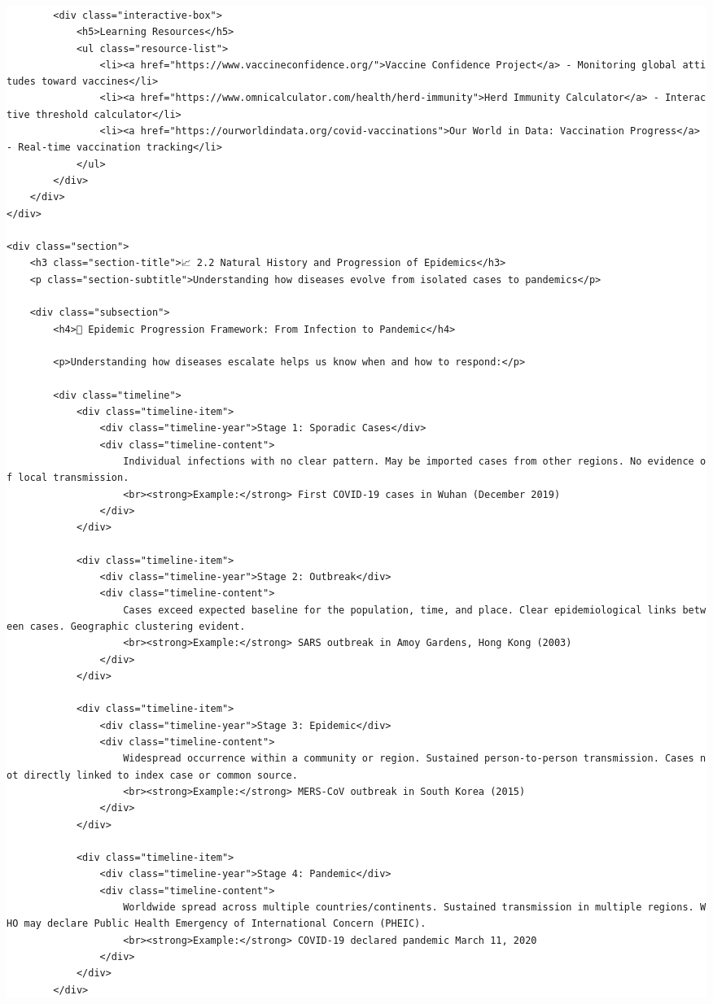             <div class="interactive-box">
                <h5>Learning Resources</h5>
                <ul class="resource-list">
                    <li><a href="https://www.vaccineconfidence.org/">Vaccine Confidence Project</a> - Monitoring global attitudes toward vaccines</li>
                    <li><a href="https://www.omnicalculator.com/health/herd-immunity">Herd Immunity Calculator</a> - Interactive threshold calculator</li>
                    <li><a href="https://ourworldindata.org/covid-vaccinations">Our World in Data: Vaccination Progress</a> - Real-time vaccination tracking</li>
                </ul>
            </div>
        </div>
    </div>

    <div class="section">
        <h3 class="section-title">📈 2.2 Natural History and Progression of Epidemics</h3>
        <p class="section-subtitle">Understanding how diseases evolve from isolated cases to pandemics</p>

        <div class="subsection">
            <h4>🔄 Epidemic Progression Framework: From Infection to Pandemic</h4>
            
            <p>Understanding how diseases escalate helps us know when and how to respond:</p>

            <div class="timeline">
                <div class="timeline-item">
                    <div class="timeline-year">Stage 1: Sporadic Cases</div>
                    <div class="timeline-content">
                        Individual infections with no clear pattern. May be imported cases from other regions. No evidence of local transmission.
                        <br><strong>Example:</strong> First COVID-19 cases in Wuhan (December 2019)
                    </div>
                </div>
                
                <div class="timeline-item">
                    <div class="timeline-year">Stage 2: Outbreak</div>
                    <div class="timeline-content">
                        Cases exceed expected baseline for the population, time, and place. Clear epidemiological links between cases. Geographic clustering evident.
                        <br><strong>Example:</strong> SARS outbreak in Amoy Gardens, Hong Kong (2003)
                    </div>
                </div>
                
                <div class="timeline-item">
                    <div class="timeline-year">Stage 3: Epidemic</div>
                    <div class="timeline-content">
                        Widespread occurrence within a community or region. Sustained person-to-person transmission. Cases not directly linked to index case or common source.
                        <br><strong>Example:</strong> MERS-CoV outbreak in South Korea (2015)
                    </div>
                </div>
                
                <div class="timeline-item">
                    <div class="timeline-year">Stage 4: Pandemic</div>
                    <div class="timeline-content">
                        Worldwide spread across multiple countries/continents. Sustained transmission in multiple regions. WHO may declare Public Health Emergency of International Concern (PHEIC).
                        <br><strong>Example:</strong> COVID-19 declared pandemic March 11, 2020
                    </div>
                </div>
            </div>
